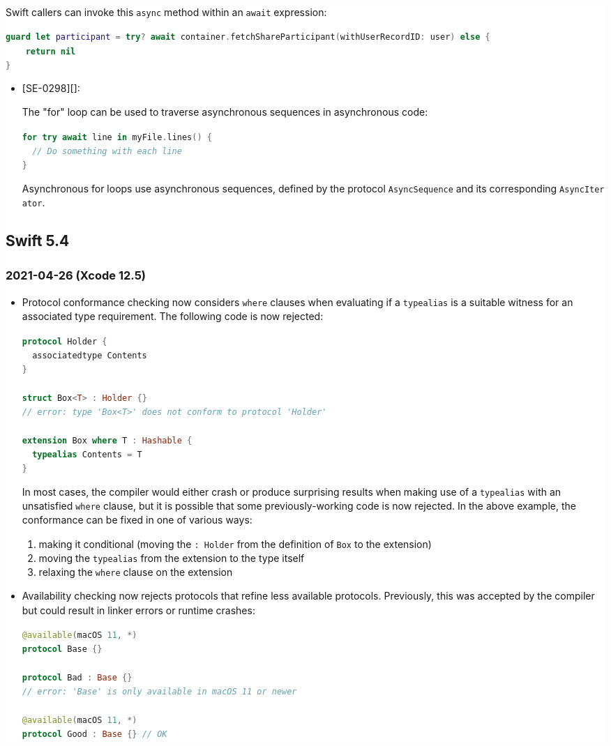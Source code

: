   Swift callers can invoke this `async` method within an `await` expression:

  ```swift
  guard let participant = try? await container.fetchShareParticipant(withUserRecordID: user) else {
      return nil
  }
  ```

* [SE-0298][]:

  The "for" loop can be used to traverse asynchronous sequences in asynchronous code:

  ```swift
  for try await line in myFile.lines() {
    // Do something with each line
  }
  ```

  Asynchronous for loops use asynchronous sequences, defined by the protocol
  `AsyncSequence` and its corresponding `AsyncIterator`.

## Swift 5.4

### 2021-04-26 (Xcode 12.5)

* Protocol conformance checking now considers `where` clauses when evaluating if a `typealias` is a suitable witness for an associated type requirement. The following code is now rejected:

  ```swift
  protocol Holder {
    associatedtype Contents
  }

  struct Box<T> : Holder {}
  // error: type 'Box<T>' does not conform to protocol 'Holder'

  extension Box where T : Hashable {
    typealias Contents = T
  }
  ```

  In most cases, the compiler would either crash or produce surprising results when making use of a `typealias` with an unsatisfied `where` clause, but it is possible that some previously-working code is now rejected. In the above example, the conformance can be fixed in one of various ways:

  1) making it conditional (moving the `: Holder` from the definition of `Box` to the extension)
  2) moving the `typealias` from the extension to the type itself
  3) relaxing the `where` clause on the extension

* Availability checking now rejects protocols that refine less available protocols. Previously, this was accepted by the compiler but could result in linker errors or runtime crashes:

  ```swift
  @available(macOS 11, *)
  protocol Base {}

  protocol Bad : Base {}
  // error: 'Base' is only available in macOS 11 or newer

  @available(macOS 11, *)
  protocol Good : Base {} // OK
  ```
